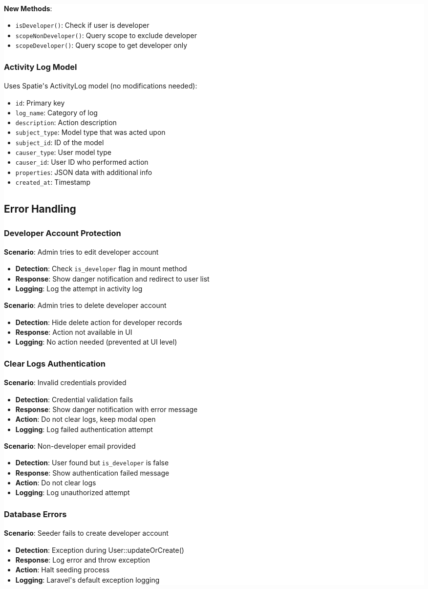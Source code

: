 **New Methods**:
- `isDeveloper()`: Check if user is developer
- `scopeNonDeveloper()`: Query scope to exclude developer
- `scopeDeveloper()`: Query scope to get developer only

### Activity Log Model

Uses Spatie's ActivityLog model (no modifications needed):
- `id`: Primary key
- `log_name`: Category of log
- `description`: Action description
- `subject_type`: Model type that was acted upon
- `subject_id`: ID of the model
- `causer_type`: User model type
- `causer_id`: User ID who performed action
- `properties`: JSON data with additional info
- `created_at`: Timestamp

## Error Handling

### Developer Account Protection

**Scenario**: Admin tries to edit developer account
- **Detection**: Check `is_developer` flag in mount method
- **Response**: Show danger notification and redirect to user list
- **Logging**: Log the attempt in activity log

**Scenario**: Admin tries to delete developer account
- **Detection**: Hide delete action for developer records
- **Response**: Action not available in UI
- **Logging**: No action needed (prevented at UI level)

### Clear Logs Authentication

**Scenario**: Invalid credentials provided
- **Detection**: Credential validation fails
- **Response**: Show danger notification with error message
- **Action**: Do not clear logs, keep modal open
- **Logging**: Log failed authentication attempt

**Scenario**: Non-developer email provided
- **Detection**: User found but `is_developer` is false
- **Response**: Show authentication failed message
- **Action**: Do not clear logs
- **Logging**: Log unauthorized attempt

### Database Errors

**Scenario**: Seeder fails to create developer account
- **Detection**: Exception during User::updateOrCreate()
- **Response**: Log error and throw exception
- **Action**: Halt seeding process
- **Logging**: Laravel's default exception logging
